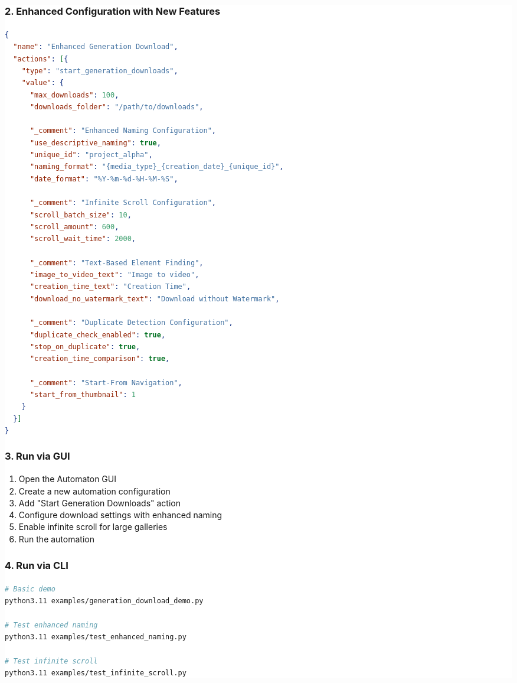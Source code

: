```json
```

### 2. Enhanced Configuration with New Features

```json
{
  "name": "Enhanced Generation Download",
  "actions": [{
    "type": "start_generation_downloads",
    "value": {
      "max_downloads": 100,
      "downloads_folder": "/path/to/downloads",
      
      "_comment": "Enhanced Naming Configuration",
      "use_descriptive_naming": true,
      "unique_id": "project_alpha",
      "naming_format": "{media_type}_{creation_date}_{unique_id}",
      "date_format": "%Y-%m-%d-%H-%M-%S",
      
      "_comment": "Infinite Scroll Configuration",
      "scroll_batch_size": 10,
      "scroll_amount": 600,
      "scroll_wait_time": 2000,
      
      "_comment": "Text-Based Element Finding",
      "image_to_video_text": "Image to video",
      "creation_time_text": "Creation Time",
      "download_no_watermark_text": "Download without Watermark",
      
      "_comment": "Duplicate Detection Configuration",
      "duplicate_check_enabled": true,
      "stop_on_duplicate": true,
      "creation_time_comparison": true,
      
      "_comment": "Start-From Navigation",
      "start_from_thumbnail": 1
    }
  }]
}
```

### 3. Run via GUI
1. Open the Automaton GUI
2. Create a new automation configuration
3. Add "Start Generation Downloads" action
4. Configure download settings with enhanced naming
5. Enable infinite scroll for large galleries
6. Run the automation

### 4. Run via CLI
```bash
# Basic demo
python3.11 examples/generation_download_demo.py

# Test enhanced naming
python3.11 examples/test_enhanced_naming.py

# Test infinite scroll
python3.11 examples/test_infinite_scroll.py
```
